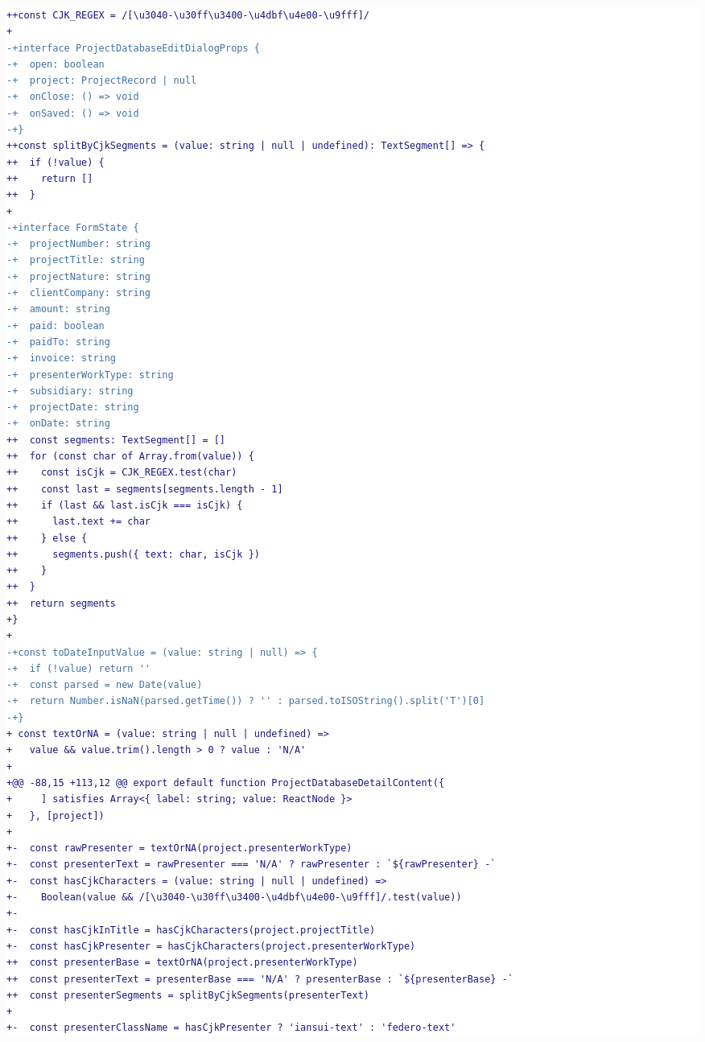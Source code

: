  ```diff
++const CJK_REGEX = /[\u3040-\u30ff\u3400-\u4dbf\u4e00-\u9fff]/
 +
-+interface ProjectDatabaseEditDialogProps {
-+  open: boolean
-+  project: ProjectRecord | null
-+  onClose: () => void
-+  onSaved: () => void
-+}
++const splitByCjkSegments = (value: string | null | undefined): TextSegment[] => {
++  if (!value) {
++    return []
++  }
 +
-+interface FormState {
-+  projectNumber: string
-+  projectTitle: string
-+  projectNature: string
-+  clientCompany: string
-+  amount: string
-+  paid: boolean
-+  paidTo: string
-+  invoice: string
-+  presenterWorkType: string
-+  subsidiary: string
-+  projectDate: string
-+  onDate: string
++  const segments: TextSegment[] = []
++  for (const char of Array.from(value)) {
++    const isCjk = CJK_REGEX.test(char)
++    const last = segments[segments.length - 1]
++    if (last && last.isCjk === isCjk) {
++      last.text += char
++    } else {
++      segments.push({ text: char, isCjk })
++    }
++  }
++  return segments
 +}
 +
-+const toDateInputValue = (value: string | null) => {
-+  if (!value) return ''
-+  const parsed = new Date(value)
-+  return Number.isNaN(parsed.getTime()) ? '' : parsed.toISOString().split('T')[0]
-+}
+ const textOrNA = (value: string | null | undefined) =>
+   value && value.trim().length > 0 ? value : 'N/A'
+ 
+@@ -88,15 +113,12 @@ export default function ProjectDatabaseDetailContent({
+     ] satisfies Array<{ label: string; value: ReactNode }>
+   }, [project])
+ 
+-  const rawPresenter = textOrNA(project.presenterWorkType)
+-  const presenterText = rawPresenter === 'N/A' ? rawPresenter : `${rawPresenter} -`
+-  const hasCjkCharacters = (value: string | null | undefined) =>
+-    Boolean(value && /[\u3040-\u30ff\u3400-\u4dbf\u4e00-\u9fff]/.test(value))
+-
+-  const hasCjkInTitle = hasCjkCharacters(project.projectTitle)
+-  const hasCjkPresenter = hasCjkCharacters(project.presenterWorkType)
++  const presenterBase = textOrNA(project.presenterWorkType)
++  const presenterText = presenterBase === 'N/A' ? presenterBase : `${presenterBase} -`
++  const presenterSegments = splitByCjkSegments(presenterText)
+ 
+-  const presenterClassName = hasCjkPresenter ? 'iansui-text' : 'federo-text'
 ```